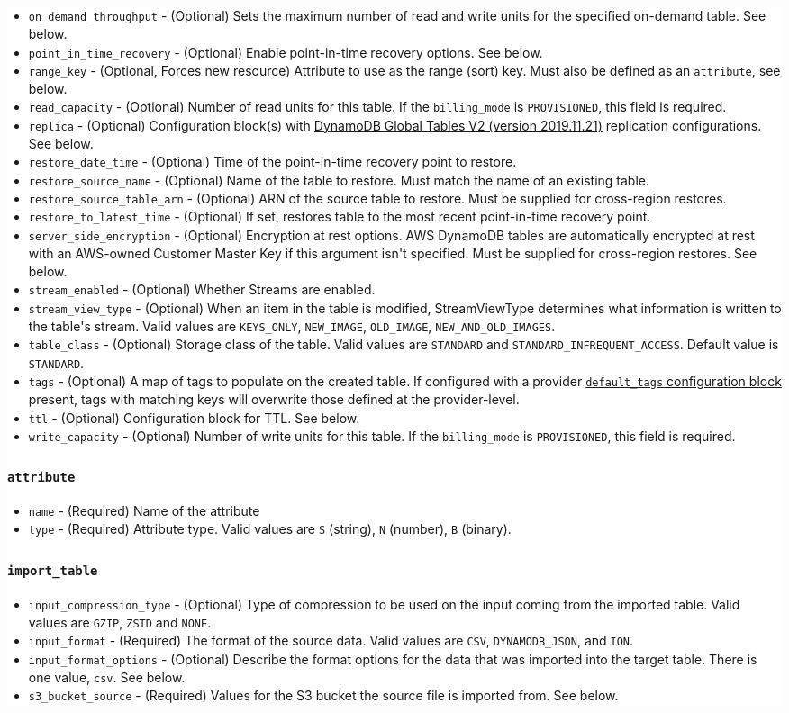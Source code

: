 * `on_demand_throughput` - (Optional) Sets the maximum number of read and write units for the specified on-demand table. See below.
* `point_in_time_recovery` - (Optional) Enable point-in-time recovery options. See below.
* `range_key` - (Optional, Forces new resource) Attribute to use as the range (sort) key. Must also be defined as an `attribute`, see below.
* `read_capacity` - (Optional) Number of read units for this table. If the `billing_mode` is `PROVISIONED`, this field is required.
* `replica` - (Optional) Configuration block(s) with [DynamoDB Global Tables V2 (version 2019.11.21)](https://docs.aws.amazon.com/amazondynamodb/latest/developerguide/globaltables.V2.html) replication configurations. See below.
* `restore_date_time` - (Optional) Time of the point-in-time recovery point to restore.
* `restore_source_name` - (Optional) Name of the table to restore. Must match the name of an existing table.
* `restore_source_table_arn` - (Optional) ARN of the source table to restore. Must be supplied for cross-region restores.
* `restore_to_latest_time` - (Optional) If set, restores table to the most recent point-in-time recovery point.
* `server_side_encryption` - (Optional) Encryption at rest options. AWS DynamoDB tables are automatically encrypted at rest with an AWS-owned Customer Master Key if this argument isn't specified. Must be supplied for cross-region restores. See below.
* `stream_enabled` - (Optional) Whether Streams are enabled.
* `stream_view_type` - (Optional) When an item in the table is modified, StreamViewType determines what information is written to the table's stream. Valid values are `KEYS_ONLY`, `NEW_IMAGE`, `OLD_IMAGE`, `NEW_AND_OLD_IMAGES`.
* `table_class` - (Optional) Storage class of the table.
  Valid values are `STANDARD` and `STANDARD_INFREQUENT_ACCESS`.
  Default value is `STANDARD`.
* `tags` - (Optional) A map of tags to populate on the created table. If configured with a provider [`default_tags` configuration block](https://registry.terraform.io/providers/hashicorp/aws/latest/docs#default_tags-configuration-block) present, tags with matching keys will overwrite those defined at the provider-level.
* `ttl` - (Optional) Configuration block for TTL. See below.
* `write_capacity` - (Optional) Number of write units for this table. If the `billing_mode` is `PROVISIONED`, this field is required.

### `attribute`

* `name` - (Required) Name of the attribute
* `type` - (Required) Attribute type. Valid values are `S` (string), `N` (number), `B` (binary).

### `import_table`

* `input_compression_type` - (Optional) Type of compression to be used on the input coming from the imported table.
  Valid values are `GZIP`, `ZSTD` and `NONE`.
* `input_format` - (Required) The format of the source data.
  Valid values are `CSV`, `DYNAMODB_JSON`, and `ION`.
* `input_format_options` - (Optional) Describe the format options for the data that was imported into the target table.
  There is one value, `csv`.
  See below.
* `s3_bucket_source` - (Required) Values for the S3 bucket the source file is imported from.
  See below.
